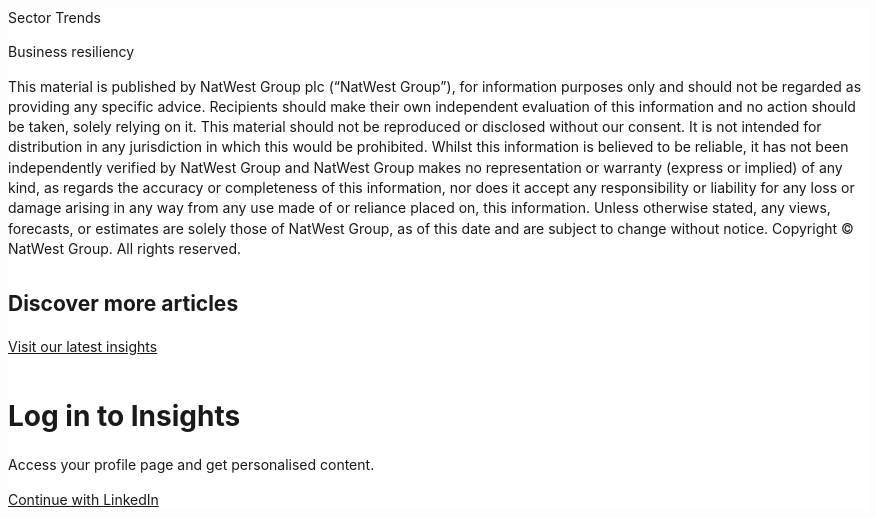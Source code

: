Sector Trends

Business resiliency

This material is published by NatWest Group plc (“NatWest Group”), for information purposes only and should not be regarded as providing any specific advice. Recipients should make their own independent evaluation of this information and no action should be taken, solely relying on it. This material should not be reproduced or disclosed without our consent. It is not intended for distribution in any jurisdiction in which this would be prohibited. Whilst this information is believed to be reliable, it has not been independently verified by NatWest Group and NatWest Group makes no representation or warranty (express or implied) of any kind, as regards the accuracy or completeness of this information, nor does it accept any responsibility or liability for any loss or damage arising in any way from any use made of or reliance placed on, this information. Unless otherwise stated, any views, forecasts, or estimates are solely those of NatWest Group, as of this date and are subject to change without notice. Copyright © NatWest Group. All rights reserved.

## Discover more articles

[Visit our latest insights](https://www.natwest.com/business/insights.html "Visit our latest insights")

# Log in to Insights

Access your profile page and get personalised content.

[Continue with LinkedIn](https://www.natwest.com/j_security_check?configid=linkedin-NatWest)